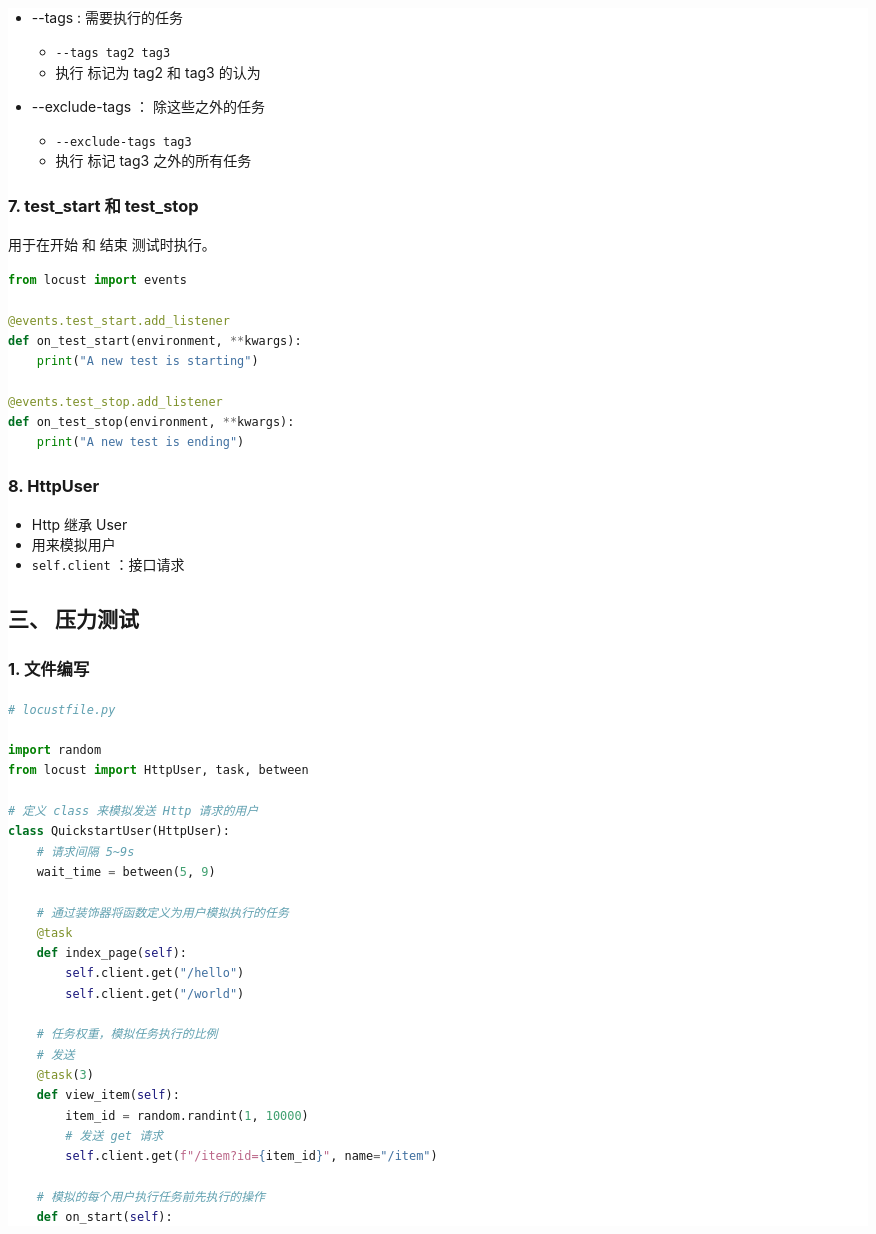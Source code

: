 -   --tags :  需要执行的任务

    -   `--tags tag2 tag3`
    -   执行  标记为 tag2 和 tag3 的认为

-   --exclude-tags ： 除这些之外的任务

    -   `--exclude-tags tag3`
    -   执行 标记 tag3 之外的所有任务



### 7. test_start 和 test_stop

用于在开始 和 结束 测试时执行。

```python
from locust import events

@events.test_start.add_listener
def on_test_start(environment, **kwargs):
    print("A new test is starting")

@events.test_stop.add_listener
def on_test_stop(environment, **kwargs):
    print("A new test is ending")
```



### 8. HttpUser

- Http 继承 User
-   用来模拟用户
-   `self.client` ：接口请求



## 三、 压力测试

### 1. 文件编写

```python
# locustfile.py

import random
from locust import HttpUser, task, between

# 定义 class 来模拟发送 Http 请求的用户
class QuickstartUser(HttpUser):
  	# 请求间隔 5~9s
    wait_time = between(5, 9)

    # 通过装饰器将函数定义为用户模拟执行的任务
    @task
    def index_page(self):
        self.client.get("/hello")
        self.client.get("/world")

    # 任务权重，模拟任务执行的比例
    # 发送 
    @task(3)
    def view_item(self):
        item_id = random.randint(1, 10000)
        # 发送 get 请求
        self.client.get(f"/item?id={item_id}", name="/item")

    # 模拟的每个用户执行任务前先执行的操作
    def on_start(self):
```